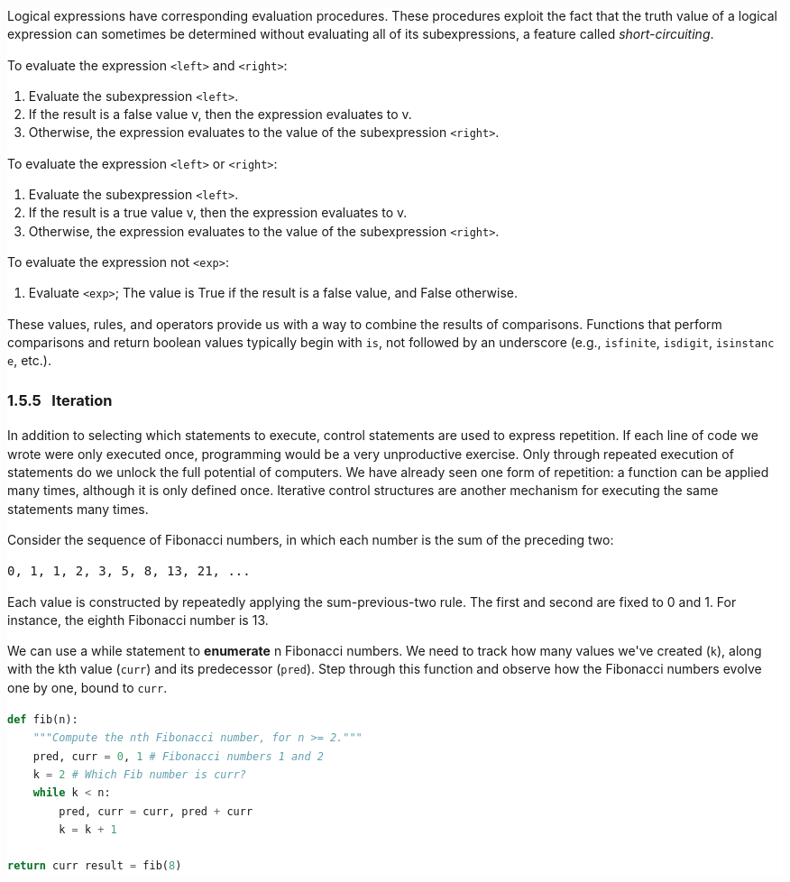 Logical expressions have corresponding evaluation procedures. These procedures exploit the fact that the truth value of a logical expression can sometimes be determined without evaluating all of its subexpressions, a feature called _short-circuiting_.

To evaluate the expression `<left>` and `<right>`:

1.  Evaluate the subexpression `<left>`.
2.  If the result is a false value v, then the expression evaluates to v.
3.  Otherwise, the expression evaluates to the value of the subexpression `<right>`.

To evaluate the expression `<left>` or `<right>`:

1.  Evaluate the subexpression `<left>`.
2.  If the result is a true value v, then the expression evaluates to v.
3.  Otherwise, the expression evaluates to the value of the subexpression `<right>`.

To evaluate the expression not `<exp>`:

1.  Evaluate `<exp>`; The value is True if the result is a false value, and False otherwise.

These values, rules, and operators provide us with a way to combine the results of comparisons. Functions that perform comparisons and return boolean values typically begin with `is`, not followed by an underscore (e.g., `isfinite`, `isdigit`, `isinstance`, etc.).


### 1.5.5   Iteration

<center><iframe width="640" height="360" src=" https://www.youtube.com/embed/x23Rw591l-s" title="Iteration" frameborder="0" allow="accelerometer; autoplay; clipboard-write; encrypted-media; gyroscope; picture-in-picture; web-share" allowfullscreen></iframe></center>

In addition to selecting which statements to execute, control statements are used to express repetition. If each line of code we wrote were only executed once, programming would be a very unproductive exercise. Only through repeated execution of statements do we unlock the full potential of computers. We have already seen one form of repetition: a function can be applied many times, although it is only defined once. Iterative control structures are another mechanism for executing the same statements many times.

Consider the sequence of Fibonacci numbers, in which each number is the sum of the preceding two:

<pre class="literal-block">0, 1, 1, 2, 3, 5, 8, 13, 21, ...
</pre>


Each value is constructed by repeatedly applying the sum-previous-two rule. The first and second are fixed to 0 and 1. For instance, the eighth Fibonacci number is 13.

We can use a while statement to **enumerate** n Fibonacci numbers. We need to track how many values we've created (`k`), along with the kth value (`curr`) and its predecessor (`pred`). Step through this function and observe how the Fibonacci numbers evolve one by one, bound to `curr`.

```python
def fib(n):
	"""Compute the nth Fibonacci number, for n >= 2.""" 
	pred, curr = 0, 1 # Fibonacci numbers 1 and 2 
	k = 2 # Which Fib number is curr? 
	while k < n: 
		pred, curr = curr, pred + curr 
		k = k + 1 
		
return curr result = fib(8)
```
